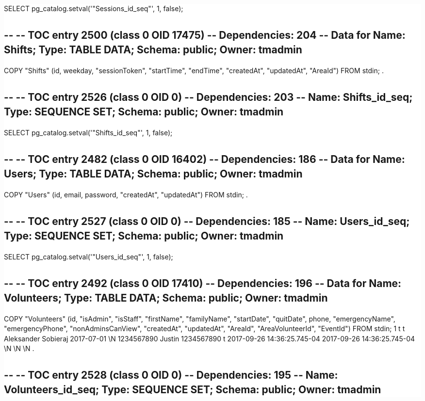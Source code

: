 SELECT pg_catalog.setval('"Sessions_id_seq"', 1, false);


--
-- TOC entry 2500 (class 0 OID 17475)
-- Dependencies: 204
-- Data for Name: Shifts; Type: TABLE DATA; Schema: public; Owner: tmadmin
--

COPY "Shifts" (id, weekday, "sessionToken", "startTime", "endTime", "createdAt", "updatedAt", "AreaId") FROM stdin;
\.


--
-- TOC entry 2526 (class 0 OID 0)
-- Dependencies: 203
-- Name: Shifts_id_seq; Type: SEQUENCE SET; Schema: public; Owner: tmadmin
--

SELECT pg_catalog.setval('"Shifts_id_seq"', 1, false);


--
-- TOC entry 2482 (class 0 OID 16402)
-- Dependencies: 186
-- Data for Name: Users; Type: TABLE DATA; Schema: public; Owner: tmadmin
--

COPY "Users" (id, email, password, "createdAt", "updatedAt") FROM stdin;
\.


--
-- TOC entry 2527 (class 0 OID 0)
-- Dependencies: 185
-- Name: Users_id_seq; Type: SEQUENCE SET; Schema: public; Owner: tmadmin
--

SELECT pg_catalog.setval('"Users_id_seq"', 1, false);


--
-- TOC entry 2492 (class 0 OID 17410)
-- Dependencies: 196
-- Data for Name: Volunteers; Type: TABLE DATA; Schema: public; Owner: tmadmin
--

COPY "Volunteers" (id, "isAdmin", "isStaff", "firstName", "familyName", "startDate", "quitDate", phone, "emergencyName", "emergencyPhone", "nonAdminsCanView", "createdAt", "updatedAt", "AreaId", "AreaVolunteerId", "EventId") FROM stdin;
1	t	t	Aleksander	Sobieraj	2017-07-01	\N	1234567890	Justin	1234567890	t	2017-09-26 14:36:25.745-04	2017-09-26 14:36:25.745-04	\N	\N	\N
\.


--
-- TOC entry 2528 (class 0 OID 0)
-- Dependencies: 195
-- Name: Volunteers_id_seq; Type: SEQUENCE SET; Schema: public; Owner: tmadmin
--
